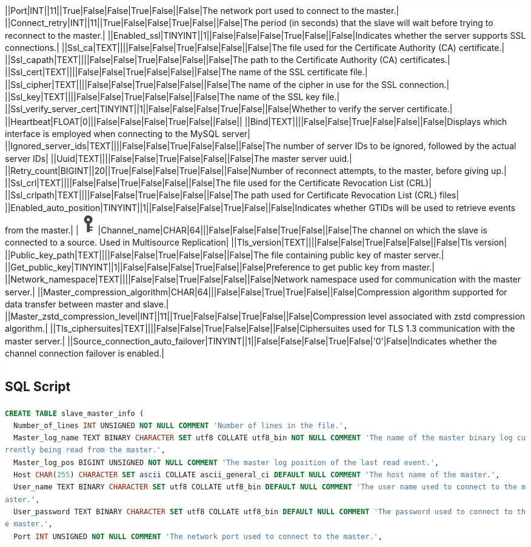 ||Port|INT||11||True|False|False|True|False||False|The network port used to connect to the master.|
||Connect_retry|INT||11||True|False|False|True|False||False|The period (in seconds) that the slave will wait before trying to reconnect to the master.|
||Enabled_ssl|TINYINT||1||False|False|False|True|False||False|Indicates whether the server supports SSL connections.|
||Ssl_ca|TEXT||||False|False|True|False|False||False|The file used for the Certificate Authority (CA) certificate.|
||Ssl_capath|TEXT||||False|False|True|False|False||False|The path to the Certificate Authority (CA) certificates.|
||Ssl_cert|TEXT||||False|False|True|False|False||False|The name of the SSL certificate file.|
||Ssl_cipher|TEXT||||False|False|True|False|False||False|The name of the cipher in use for the SSL connection.|
||Ssl_key|TEXT||||False|False|True|False|False||False|The name of the SSL key file.|
||Ssl_verify_server_cert|TINYINT||1||False|False|False|True|False||False|Whether to verify the server certificate.|
||Heartbeat|FLOAT|0|||False|False|False|True|False||False||
||Bind|TEXT||||False|False|True|False|False||False|Displays which interface is employed when connecting to the MySQL server|
||Ignored_server_ids|TEXT||||False|False|True|False|False||False|The number of server IDs to be ignored, followed by the actual server IDs|
||Uuid|TEXT||||False|False|True|False|False||False|The master server uuid.|
||Retry_count|BIGINT||20||True|False|False|True|False||False|Number of reconnect attempts, to the master, before giving up.|
||Ssl_crl|TEXT||||False|False|True|False|False||False|The file used for the Certificate Revocation List (CRL)|
||Ssl_crlpath|TEXT||||False|False|True|False|False||False|The path used for Certificate Revocation List (CRL) files|
||Enabled_auto_position|TINYINT||1||False|False|False|True|False||False|Indicates whether GTIDs will be used to retrieve events from the master.|
|[![Primary Key ](../../../../../Images/primarykey.svg)](#Indexes)|Channel_name|CHAR|64|||False|False|False|True|False||False|The channel on which the slave is connected to a source. Used in Multisource Replication|
||Tls_version|TEXT||||False|False|True|False|False||False|Tls version|
||Public_key_path|TEXT||||False|False|True|False|False||False|The file containing public key of master server.|
||Get_public_key|TINYINT||1||False|False|False|True|False||False|Preference to get public key from master.|
||Network_namespace|TEXT||||False|False|True|False|False||False|Network namespace used for communication with the master server.|
||Master_compression_algorithm|CHAR|64|||False|False|True|True|False||False|Compression algorithm supported for data transfer between master and slave.|
||Master_zstd_compression_level|INT||11||True|False|False|True|False||False|Compression level associated with zstd compression algorithm.|
||Tls_ciphersuites|TEXT||||False|False|True|False|False||False|Ciphersuites used for TLS 1.3 communication with the master server.|
||Source_connection_auto_failover|TINYINT||1||False|False|False|True|False|'0'|False|Indicates whether the channel connection failover is enabled.|

## <a name="#SqlScript"></a>SQL Script
```SQL
CREATE TABLE slave_master_info (
  Number_of_lines INT UNSIGNED NOT NULL COMMENT 'Number of lines in the file.',
  Master_log_name TEXT BINARY CHARACTER SET utf8 COLLATE utf8_bin NOT NULL COMMENT 'The name of the master binary log currently being read from the master.',
  Master_log_pos BIGINT UNSIGNED NOT NULL COMMENT 'The master log position of the last read event.',
  Host CHAR(255) CHARACTER SET ascii COLLATE ascii_general_ci DEFAULT NULL COMMENT 'The host name of the master.',
  User_name TEXT BINARY CHARACTER SET utf8 COLLATE utf8_bin DEFAULT NULL COMMENT 'The user name used to connect to the master.',
  User_password TEXT BINARY CHARACTER SET utf8 COLLATE utf8_bin DEFAULT NULL COMMENT 'The password used to connect to the master.',
  Port INT UNSIGNED NOT NULL COMMENT 'The network port used to connect to the master.',
```